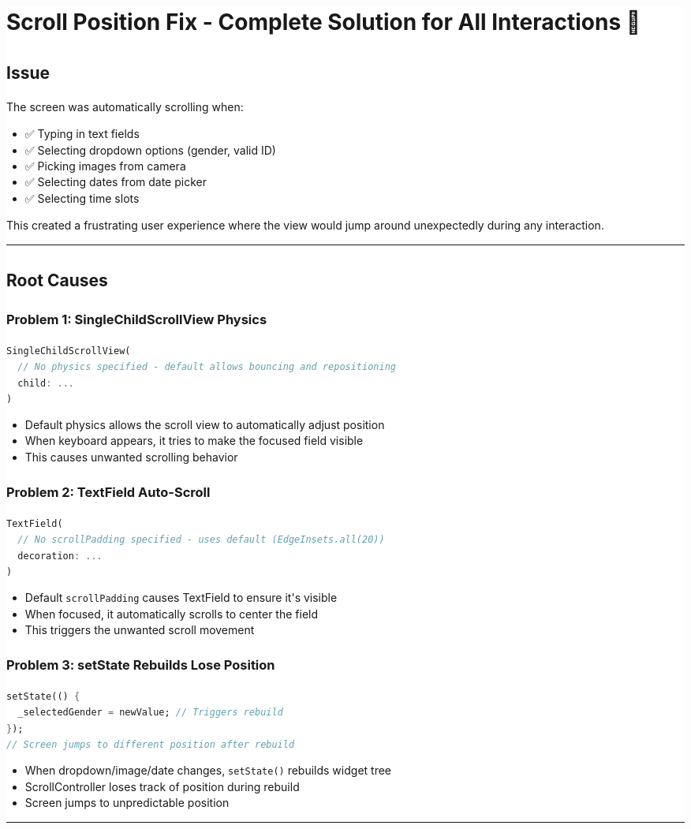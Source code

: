# Scroll Position Fix - Complete Solution for All Interactions 🔧

## Issue
The screen was automatically scrolling when:
- ✅ Typing in text fields
- ✅ Selecting dropdown options (gender, valid ID)
- ✅ Picking images from camera
- ✅ Selecting dates from date picker
- ✅ Selecting time slots

This created a frustrating user experience where the view would jump around unexpectedly during any interaction.

---

## Root Causes

### **Problem 1: SingleChildScrollView Physics**
```dart
SingleChildScrollView(
  // No physics specified - default allows bouncing and repositioning
  child: ...
)
```
- Default physics allows the scroll view to automatically adjust position
- When keyboard appears, it tries to make the focused field visible
- This causes unwanted scrolling behavior

### **Problem 2: TextField Auto-Scroll**
```dart
TextField(
  // No scrollPadding specified - uses default (EdgeInsets.all(20))
  decoration: ...
)
```
- Default `scrollPadding` causes TextField to ensure it's visible
- When focused, it automatically scrolls to center the field
- This triggers the unwanted scroll movement

### **Problem 3: setState Rebuilds Lose Position**
```dart
setState(() {
  _selectedGender = newValue; // Triggers rebuild
});
// Screen jumps to different position after rebuild
```
- When dropdown/image/date changes, `setState()` rebuilds widget tree
- ScrollController loses track of position during rebuild
- Screen jumps to unpredictable position

---